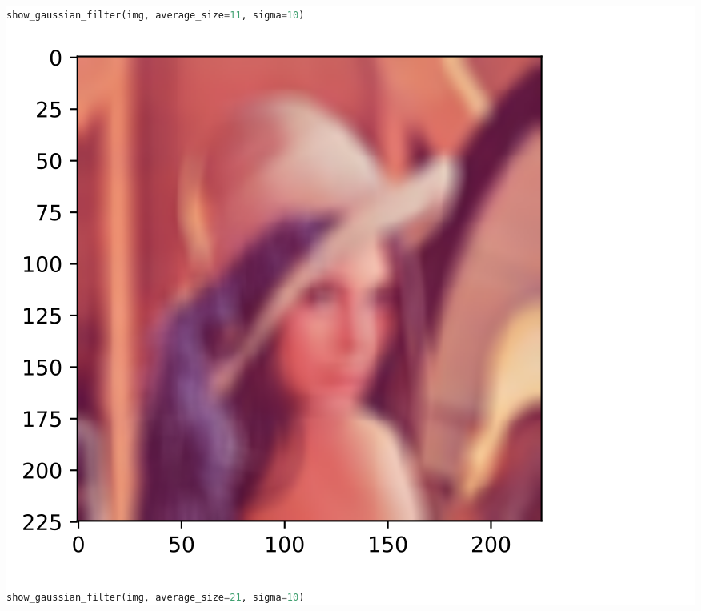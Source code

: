 
```python
show_gaussian_filter(img, average_size=11, sigma=10)
```


![svg](convert_nb_files/convert_nb_28_0.svg)



```python
show_gaussian_filter(img, average_size=21, sigma=10)
```

